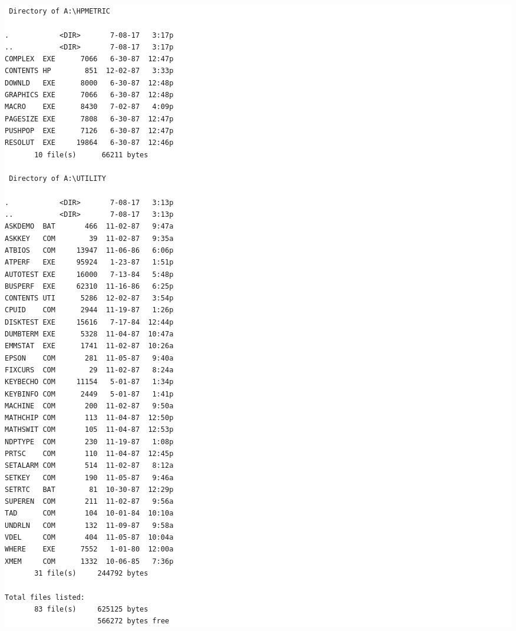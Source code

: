      Directory of A:\HPMETRIC

    .            <DIR>       7-08-17   3:17p
    ..           <DIR>       7-08-17   3:17p
    COMPLEX  EXE      7066   6-30-87  12:47p
    CONTENTS HP        851  12-02-87   3:33p
    DOWNLD   EXE      8000   6-30-87  12:48p
    GRAPHICS EXE      7066   6-30-87  12:48p
    MACRO    EXE      8430   7-02-87   4:09p
    PAGESIZE EXE      7808   6-30-87  12:47p
    PUSHPOP  EXE      7126   6-30-87  12:47p
    RESOLUT  EXE     19864   6-30-87  12:46p
           10 file(s)      66211 bytes

     Directory of A:\UTILITY

    .            <DIR>       7-08-17   3:13p
    ..           <DIR>       7-08-17   3:13p
    ASKDEMO  BAT       466  11-02-87   9:47a
    ASKKEY   COM        39  11-02-87   9:35a
    ATBIOS   COM     13947  11-06-86   6:06p
    ATPERF   EXE     95924   1-23-87   1:51p
    AUTOTEST EXE     16000   7-13-84   5:48p
    BUSPERF  EXE     62310  11-16-86   6:25p
    CONTENTS UTI      5286  12-02-87   3:54p
    CPUID    COM      2944  11-19-87   1:26p
    DISKTEST EXE     15616   7-17-84  12:44p
    DUMBTERM EXE      5328  11-04-87  10:47a
    EMMSTAT  EXE      1741  11-02-87  10:26a
    EPSON    COM       281  11-05-87   9:40a
    FIXCURS  COM        29  11-02-87   8:24a
    KEYBECHO COM     11154   5-01-87   1:34p
    KEYBINFO COM      2449   5-01-87   1:41p
    MACHINE  COM       200  11-02-87   9:50a
    MATHCHIP COM       113  11-04-87  12:50p
    MATHSWIT COM       105  11-04-87  12:53p
    NDPTYPE  COM       230  11-19-87   1:08p
    PRTSC    COM       110  11-04-87  12:45p
    SETALARM COM       514  11-02-87   8:12a
    SETKEY   COM       190  11-05-87   9:46a
    SETRTC   BAT        81  10-30-87  12:29p
    SUPEREN  COM       211  11-02-87   9:56a
    TAD      COM       104  10-01-84  10:10a
    UNDRLN   COM       132  11-09-87   9:58a
    VDEL     COM       404  11-05-87  10:04a
    WHERE    EXE      7552   1-01-80  12:00a
    XMEM     COM      1332  10-06-85   7:36p
           31 file(s)     244792 bytes

    Total files listed:
           83 file(s)     625125 bytes
                          566272 bytes free
